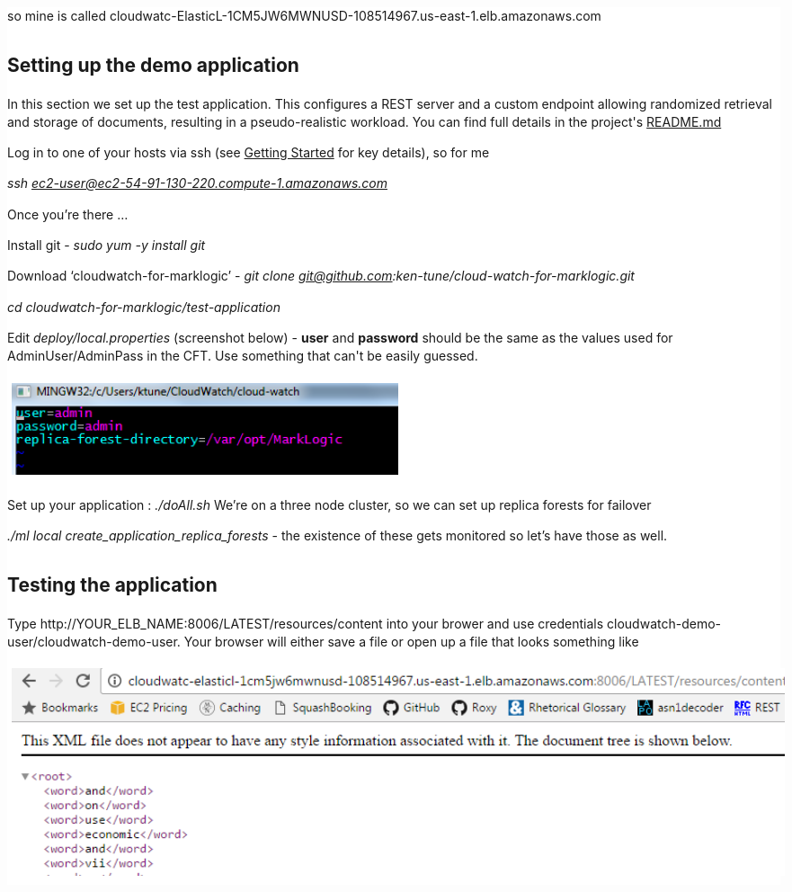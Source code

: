 so mine is called cloudwatc-ElasticL-1CM5JW6MWNUSD-108514967.us-east-1.elb.amazonaws.com

## Setting up the demo application

In this section we set up the test application. This configures a REST server and a custom endpoint allowing randomized retrieval and storage of documents, resulting in a pseudo-realistic workload. You can find full details in the project's [README.md](https://github.com/ken-tune/cloud-watch-for-marklogic/blob/master/README.md#cloudwatch-demo)

Log in to one of your hosts via ssh (see [Getting Started](http://docs.marklogic.com/guide/ec2/GettingStarted#id_24571) for key details), so for me

*ssh ec2-user@ec2-54-91-130-220.compute-1.amazonaws.com*

Once you’re there …

Install git - *sudo yum -y install git*

Download ‘cloudwatch-for-marklogic’ - *git clone git@github.com:ken-tune/cloud-watch-for-marklogic.git*

*cd cloudwatch-for-marklogic/test-application*

Edit *deploy/local.properties* (screenshot below) - **user** and **password** should be the same as the values used for AdminUser/AdminPass in the CFT. Use something that can't be easily guessed.

<img style="width:50%;padding:5px" src="img/local.properties.png" alt="local.properties"/>

Set up your application : *./doAll.sh*
We’re on a three node cluster, so we can set up replica forests for failover

*./ml local create_application_replica_forests* -	the existence of these gets monitored so let’s have those as well.

## Testing the application

Type http://YOUR_ELB_NAME:8006/LATEST/resources/content into your brower and use credentials cloudwatch-demo-user/cloudwatch-demo-user. Your browser will either save a file or open up a file that looks something like

<img style="width:100%;padding:5px" src="img/single-file-output.png" alt="single file output"/>
